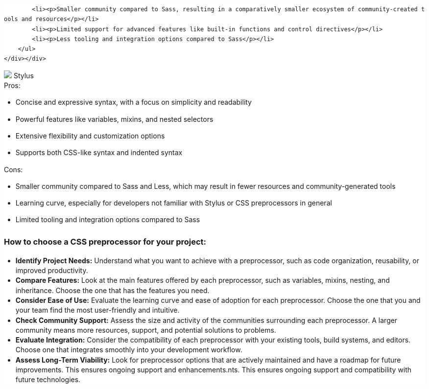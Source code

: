             <li><p>Smaller community compared to Sass, resulting in a comparatively smaller ecosystem of community-created tools and resources</p></li>
            <li><p>Limited support for advanced features like built-in functions and control directives</p></li>
            <li><p>Less tooling and integration options compared to Sass</p></li>
        </ul>
    </div></div>
</section>


<section class="container section-compare-technologies">
    <div class="title">
        <img src="https://s3.amazonaws.com/assets.57blocks.io/cms_uploads/brand_stylus_04b7527c44.png">
        <span>Stylus</span>
    </div>
    <div class="content"><div class="pros">
        <div class="pros-title">Pros:</div>
        <ul>
            <li><p>Concise and expressive syntax, with a focus on simplicity and readability</p></li>
            <li><p>Powerful features like variables, mixins, and nested selectors</p></li>
            <li><p>Extensive flexibility and customization options</p></li>
            <li><p>Supports both CSS-like syntax and indented syntax</p></li>
        </ul>
    </div>
    <div class="cons">
        <div class="cons-title">Cons:</div>
        <ul>
            <li><p>Smaller community compared to Sass and Less, which may result in fewer resources and community-generated tools</p></li>
            <li><p>Learning curve, especially for developers not familiar with Stylus or CSS preprocessors in general</p></li>
            <li><p>Limited tooling and integration options compared to Sass</p></li>
        </ul>
    </div></div>
</section>


### How to choose a CSS preprocessor for your project:

+   **Identify Project Needs:** Understand what you want to achieve with a preprocessor, such as code organization, reusability, or improved productivity.
+   **Compare Features:** Look at the main features offered by each preprocessor, such as variables, mixins, nesting, and inheritance. Choose the one that has the features you need.
+   **Consider Ease of Use:** Evaluate the learning curve and ease of adoption for each preprocessor. Choose the one that you and your team find the most user-friendly and intuitive.
+   **Check Community Support:** Assess the size and activity of the communities surrounding each preprocessor. A larger community means more resources, support, and potential solutions to problems.
+   **Evaluate Integration:** Consider the compatibility of each preprocessor with your existing tools, build systems, and editors. Choose one that integrates smoothly into your development workflow.
+   **Assess Long-Term Viability:** Look for preprocessor options that are actively maintained and have a roadmap for future improvements. This ensures ongoing support and enhancements.nts. This ensures ongoing support and compatibility with future technologies.

